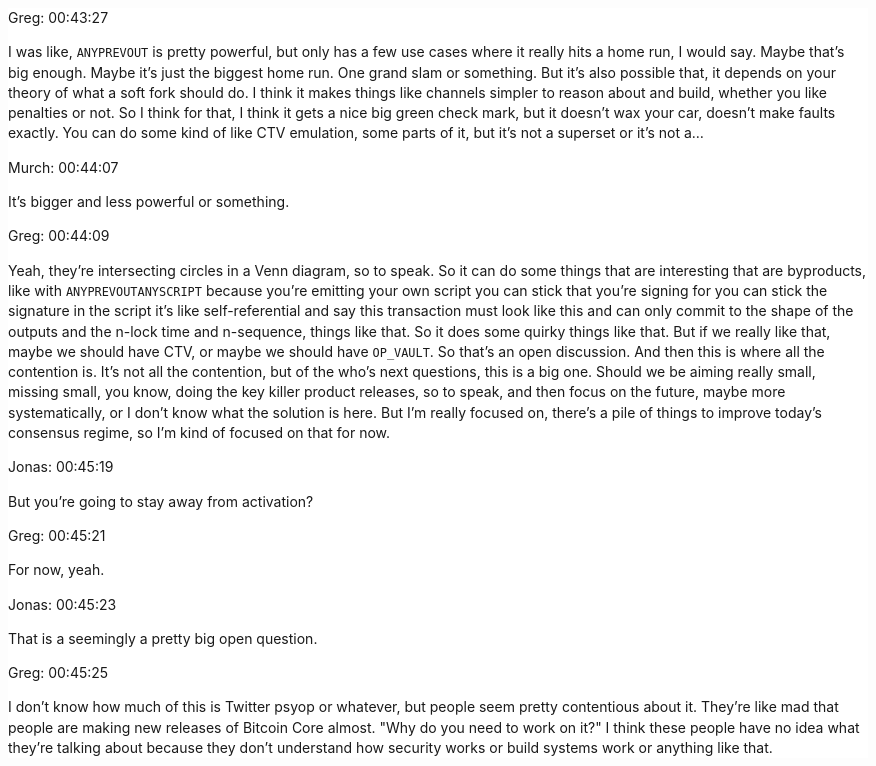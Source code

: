 Greg: 00:43:27

I was like, `ANYPREVOUT` is pretty powerful, but only has a few use cases where it really hits a home run, I would say.
Maybe that’s big enough.
Maybe it’s just the biggest home run.
One grand slam or something.
But it’s also possible that, it depends on your theory of what a soft fork should do.
I think it makes things like channels simpler to reason about and build, whether you like penalties or not.
So I think for that, I think it gets a nice big green check mark, but it doesn’t wax your car, doesn’t make faults exactly.
You can do some kind of like CTV emulation, some parts of it, but it’s not a superset or it’s not a…

Murch: 00:44:07

It’s bigger and less powerful or something.

Greg: 00:44:09

Yeah, they’re intersecting circles in a Venn diagram, so to speak.
So it can do some things that are interesting that are byproducts, like with `ANYPREVOUTANYSCRIPT` because you’re emitting your own script you can stick that you’re signing for you can stick the signature in the script it’s like self-referential and say this transaction must look like this and can only commit to the shape of the outputs and the n-lock time and n-sequence, things like that.
So it does some quirky things like that.
But if we really like that, maybe we should have CTV, or maybe we should have `OP_VAULT`.
So that’s an open discussion.
And then this is where all the contention is.
It’s not all the contention, but of the who’s next questions, this is a big one.
Should we be aiming really small, missing small, you know, doing the key killer product releases, so to speak, and then focus on the future, maybe more systematically, or I don’t know what the solution is here.
But I’m really focused on, there’s a pile of things to improve today’s consensus regime, so I’m kind of focused on that for now.

Jonas: 00:45:19

But you’re going to stay away from activation?

Greg: 00:45:21

For now, yeah.

Jonas: 00:45:23

That is a seemingly a pretty big open question.

Greg: 00:45:25

I don’t know how much of this is Twitter psyop or whatever, but people seem pretty contentious about it.
They’re like mad that people are making new releases of Bitcoin Core almost.
"Why do you need to work on it?" I think these people have no idea what they’re talking about because they don’t understand how security works or build systems work or anything like that.
